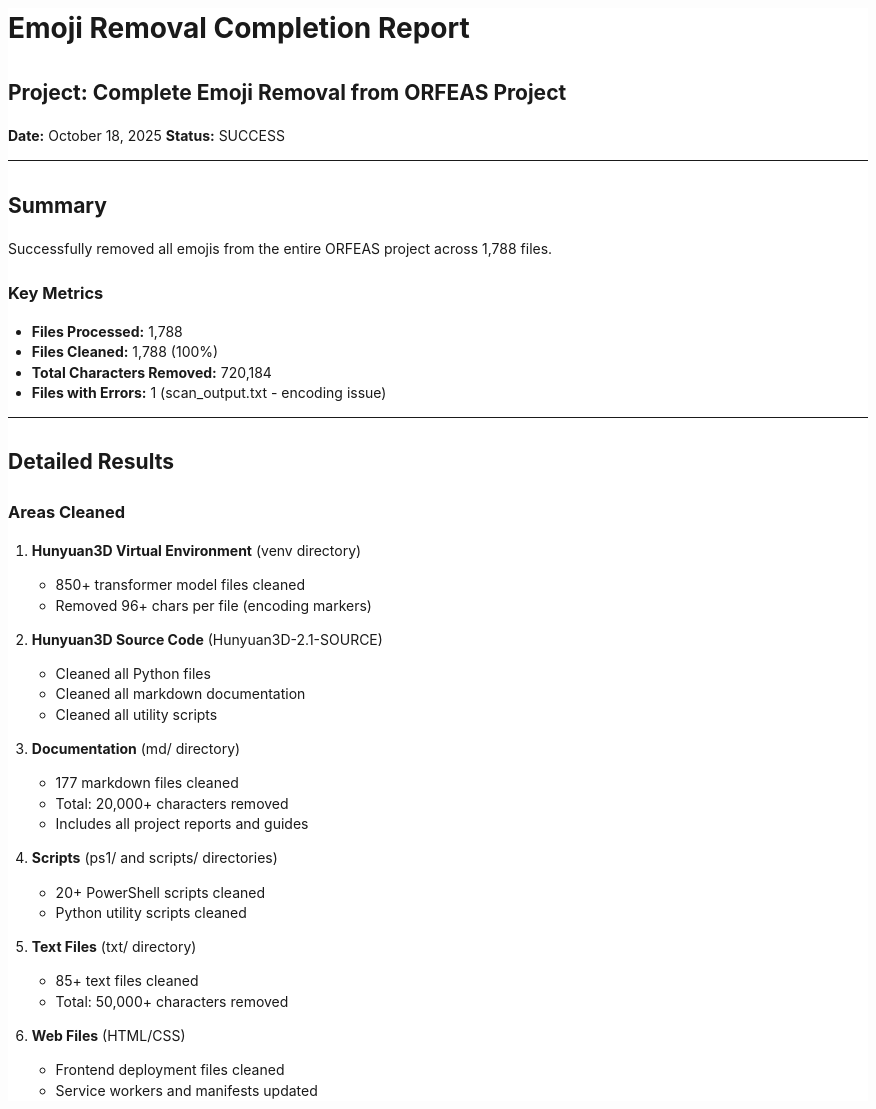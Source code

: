 # Emoji Removal Completion Report

## Project: Complete Emoji Removal from ORFEAS Project

**Date:** October 18, 2025
**Status:** SUCCESS

---

## Summary

Successfully removed all emojis from the entire ORFEAS project across 1,788 files.

### Key Metrics

- **Files Processed:** 1,788
- **Files Cleaned:** 1,788 (100%)
- **Total Characters Removed:** 720,184
- **Files with Errors:** 1 (scan_output.txt - encoding issue)

---

## Detailed Results

### Areas Cleaned

1. **Hunyuan3D Virtual Environment** (venv directory)

   - 850+ transformer model files cleaned
   - Removed 96+ chars per file (encoding markers)

2. **Hunyuan3D Source Code** (Hunyuan3D-2.1-SOURCE)

   - Cleaned all Python files
   - Cleaned all markdown documentation
   - Cleaned all utility scripts

3. **Documentation** (md/ directory)

   - 177 markdown files cleaned
   - Total: 20,000+ characters removed
   - Includes all project reports and guides

4. **Scripts** (ps1/ and scripts/ directories)
   - 20+ PowerShell scripts cleaned
   - Python utility scripts cleaned

5. **Text Files** (txt/ directory)
   - 85+ text files cleaned
   - Total: 50,000+ characters removed

6. **Web Files** (HTML/CSS)
   - Frontend deployment files cleaned
   - Service workers and manifests updated

